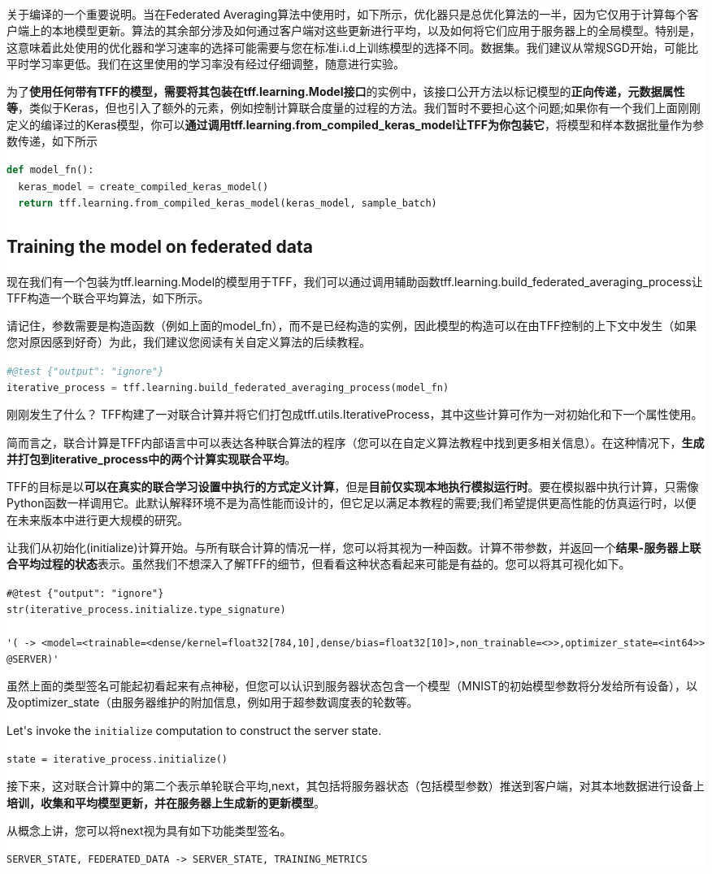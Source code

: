 关于编译的一个重要说明。当在Federated Averaging算法中使用时，如下所示，优化器只是总优化算法的一半，因为它仅用于计算每个客户端上的本地模型更新。算法的其余部分涉及如何通过客户端对这些更新进行平均，以及如何将它们应用于服务器上的全局模型。特别是，这意味着此处使用的优化器和学习速率的选择可能需要与您在标准i.i.d上训练模型的选择不同。数据集。我们建议从常规SGD开始，可能比平时学习率更低。我们在这里使用的学习率没有经过仔细调整，随意进行实验。

为了**使用任何带有TFF的模型，需要将其包装在tff.learning.Model接口**的实例中，该接口公开方法以标记模型的**正向传递，元数据属性等**，类似于Keras，但也引入了额外的元素，例如控制计算联合度量的过程的方法。我们暂时不要担心这个问题;如果你有一个我们上面刚刚定义的编译过的Keras模型，你可以**通过调用tff.learning.from_compiled_keras_model让TFF为你包装它**，将模型和样本数据批量作为参数传递，如下所示

```python
def model_fn():
  keras_model = create_compiled_keras_model()
  return tff.learning.from_compiled_keras_model(keras_model, sample_batch)
```

## Training the model on federated data

现在我们有一个包装为tff.learning.Model的模型用于TFF，我们可以通过调用辅助函数tff.learning.build_federated_averaging_process让TFF构造一个联合平均算法，如下所示。

请记住，参数需要是构造函数（例如上面的model_fn），而不是已经构造的实例，因此模型的构造可以在由TFF控制的上下文中发生（如果您对原因感到好奇）为此，我们建议您阅读有关自定义算法的后续教程。

```python
#@test {"output": "ignore"}
iterative_process = tff.learning.build_federated_averaging_process(model_fn)
```

刚刚发生了什么？ TFF构建了一对联合计算并将它们打包成tff.utils.IterativeProcess，其中这些计算可作为一对初始化和下一个属性使用。

简而言之，联合计算是TFF内部语言中可以表达各种联合算法的程序（您可以在自定义算法教程中找到更多相关信息）。在这种情况下，**生成并打包到iterative_process中的两个计算实现联合平均**。

TFF的目标是以**可以在真实的联合学习设置中执行的方式定义计算**，但是**目前仅实现本地执行模拟运行时**。要在模拟器中执行计算，只需像Python函数一样调用它。此默认解释环境不是为高性能而设计的，但它足以满足本教程的需要;我们希望提供更高性能的仿真运行时，以便在未来版本中进行更大规模的研究。

让我们从初始化(initialize)计算开始。与所有联合计算的情况一样，您可以将其视为一种函数。计算不带参数，并返回一个**结果-服务器上联合平均过程的状态**表示。虽然我们不想深入了解TFF的细节，但看看这种状态看起来可能是有益的。您可以将其可视化如下。

```
#@test {"output": "ignore"}
str(iterative_process.initialize.type_signature)

'( -> <model=<trainable=<dense/kernel=float32[784,10],dense/bias=float32[10]>,non_trainable=<>>,optimizer_state=<int64>>@SERVER)'
```

虽然上面的类型签名可能起初看起来有点神秘，但您可以认识到服务器状态包含一个模型（MNIST的初始模型参数将分发给所有设备），以及optimizer_state（由服务器维护的附加信息，例如用于超参数调度表的轮数等。

Let's invoke the `initialize` computation to construct the server state.

```
state = iterative_process.initialize()
```

接下来，这对联合计算中的第二个表示单轮联合平均,next，其包括将服务器状态（包括模型参数）推送到客户端，对其本地数据进行设备上**培训，收集和平均模型更新，并在服务器上生成新的更新模型**。

从概念上讲，您可以将next视为具有如下功能类型签名。

```
SERVER_STATE, FEDERATED_DATA -> SERVER_STATE, TRAINING_METRICS
```
